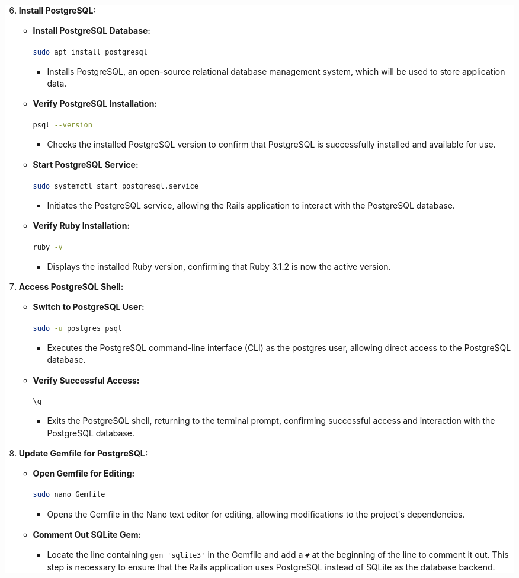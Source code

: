 6. **Install PostgreSQL:**

    - **Install PostgreSQL Database:**
        ```bash
        sudo apt install postgresql
        ```
        - Installs PostgreSQL, an open-source relational database management system, which will be used to store application data.

    - **Verify PostgreSQL Installation:**
        ```bash
        psql --version
        ```
        - Checks the installed PostgreSQL version to confirm that PostgreSQL is successfully installed and available for use.

    - **Start PostgreSQL Service:**
        ```bash
        sudo systemctl start postgresql.service
        ```
        - Initiates the PostgreSQL service, allowing the Rails application to interact with the PostgreSQL database.

    - **Verify Ruby Installation:**
        ```bash
        ruby -v
        ```
        - Displays the installed Ruby version, confirming that Ruby 3.1.2 is now the active version.

7. **Access PostgreSQL Shell:**

    - **Switch to PostgreSQL User:**
        ```bash
        sudo -u postgres psql
        ```
        - Executes the PostgreSQL command-line interface (CLI) as the postgres user, allowing direct access to the PostgreSQL database.

    - **Verify Successful Access:**
        ```bash
        \q
        ```
        - Exits the PostgreSQL shell, returning to the terminal prompt, confirming successful access and interaction with the PostgreSQL database.

8. **Update Gemfile for PostgreSQL:**

    - **Open Gemfile for Editing:**
        ```bash
        sudo nano Gemfile
        ```
        - Opens the Gemfile in the Nano text editor for editing, allowing modifications to the project's dependencies.

    - **Comment Out SQLite Gem:**
        - Locate the line containing `gem 'sqlite3'` in the Gemfile and add a `#` at the beginning of the line to comment it out. This step is necessary to                 ensure that the Rails application uses PostgreSQL instead of SQLite as the database backend.

